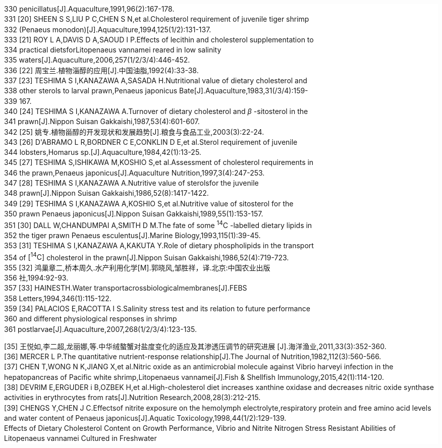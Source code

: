 330 penicillatus[J].Aquaculture,1991,96(2):167-178.   
331 [20] SHEEN S S,LIU P C,CHEN S N,et al.Cholesterol requirement of juvenile tiger shrimp   
332 (Penaeus monodon)[J].Aquaculture,1994,125(1/2):131-137.   
333 [21] ROY L A,DAVIS D A,SAOUD I P.Effects of lecithin and cholesterol supplementation to   
334 practical dietsforLitopenaeus vannamei reared in low salinity   
335 waters[J].Aquaculture,2006,257(1/2/3/4):446-452.   
336 [22] 周宝兰.植物淄醇的应用[J].中国油脂,1992(4):33-38.   
337 [23] TESHIMA S I,KANAZAWA A,SASADA H.Nutritional value of dietary cholesterol and   
338 other sterols to larval prawn,Penaeus japonicus Bate[J].Aquaculture,1983,31(/3/4):159-   
339 167.   
340 [24] TESHIMA S I,KANAZAWA A.Turnover of dietary cholesterol and $\beta$ -sitosterol in the   
341 prawn[J].Nippon Suisan Gakkaishi,1987,53(4):601-607.   
342 [25] 姚专.植物甾醇的开发现状和发展趋势[J].粮食与食品工业,2003(3):22-24.   
343 [26] D'ABRAMO L R,BORDNER C E,CONKLIN D E,et al.Sterol requirement of juvenile   
344 lobsters,Homarus sp.[J].Aquaculture,1984,42(1):13-25.   
345 [27] TESHIMA S,ISHIKAWA M,KOSHIO S,et al.Assessment of cholesterol requirements in   
346 the prawn,Penaeus japonicus[J].Aquaculture Nutrition,1997,3(4):247-253.   
347 [28] TESHIMA S I,KANAZAWA A.Nutritive value of sterolsfor the juvenile   
348 prawn[J].Nippon Suisan Gakkaishi,1986,52(8):1417-1422.   
349 [29] TESHIMA S I,KANAZAWA A,KOSHIO S,et al.Nutritive value of sitosterol for the   
350 prawn Penaeus japonicus[J].Nippon Suisan Gakkaishi,1989,55(1):153-157.   
351 [30] DALL W,CHANDUMPAI A,SMITH D M.The fate of some $^ { 1 4 } \mathrm { C }$ -labelled dietary lipids in   
352 the tiger prawn Penaeus esculentus[J].Marine Biology,1993,115(1):39-45.   
353 [31] TESHIMA S I,KANAZAWA A,KAKUTA Y.Role of dietary phospholipids in the transport   
354 of $[ ^ { 1 4 } \mathrm { C } ]$ cholesterol in the prawn[J].Nippon Suisan Gakkaishi,1986,52(4):719-723.   
355 [32] 鸿巢章二,桥本周久.水产利用化学[M].郭晓风,邹胜祥，译.北京:中国农业出版   
356 社,1994:92-93.   
357 [33] HAINESTH.Water transportacrossbiologicalmembranes[J].FEBS   
358 Letters,1994,346(1):115-122.   
359 [34] PALACIOS E,RACOTTA I S.Salinity stress test and its relation to future performance   
360 and different physiological responses in shrimp   
361 postlarvae[J].Aquaculture,2007,268(1/2/3/4):123-135.

[35] 王悦如,李二超,龙丽娜,等.中华绒螯蟹对盐度变化的适应及其渗透压调节的研究进展 [J].海洋渔业,2011,33(3):352-360.   
[36] MERCER L P.The quantitative nutrient-response relationship[J].The Journal of Nutrition,1982,112(3):560-566.   
[37] CHEN T,WONG N K,JIANG X,et al.Nitric oxide as an antimicrobial molecule against Vibrio harveyi infection in the hepatopancreas of Pacific white shrimp,Litopenaeus vannamei[J].Fish & Shellfish Immunology,2015,42(1):114-120.   
[38] DEVRIM E,ERGUDER i B,OZBEK H,et al.High-cholesterol diet increases xanthine oxidase and decreases nitric oxide synthase activities in erythrocytes from rats[J].Nutrition Research,2008,28(3):212-215.   
[39] CHENGS Y,CHEN J C.Effectsof nitrite exposure on the hemolymph electrolyte,respiratory protein and free amino acid levels and water content of Penaeus japonicus[J].Aquatic Toxicology,1998,44(1/2):129-139.   
Effects of Dietary Cholesterol Content on Growth Performance, Vibrio and Nitrite Nitrogen Stress Resistant Abilities of Litopenaeus vannamei Cultured in Freshwater   